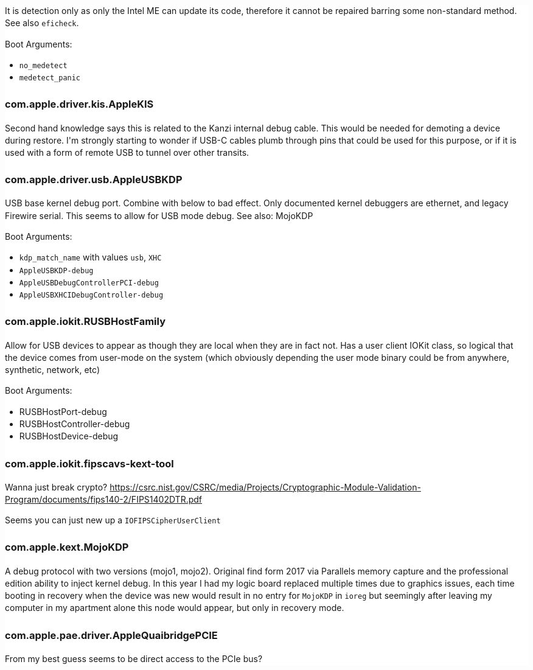It is detection only as only the Intel ME can update its code, therefore it cannot be repaired
barring some non-standard method.  See also `eficheck`.

Boot Arguments:

* `no_medetect`
* `medetect_panic`

### com.apple.driver.kis.AppleKIS

Second hand knowledge says this is related to the Kanzi internal debug cable.  This would be needed
for demoting a device during restore.  I'm strongly starting to wonder if USB-C cables plumb through
pins that could be used for this purpose, or if it is used with a form of remote USB to tunnel over
other transits.

### com.apple.driver.usb.AppleUSBKDP

USB base kernel debug port.  Combine with below to bad effect.  Only documented kernel debuggers are ethernet,
and legacy Firewire serial.  This seems to allow for USB mode debug.  See also: MojoKDP

Boot Arguments:

* `kdp_match_name` with values `usb`, `XHC`
* `AppleUSBKDP-debug`
* `AppleUSBDebugControllerPCI-debug`
* `AppleUSBXHCIDebugController-debug`

### com.apple.iokit.RUSBHostFamily

Allow for USB devices to appear as though they are local when they are in fact not.  Has a user client
IOKit class, so logical that the device comes from user-mode on the system (which obviously depending
the user mode binary could be from anywhere, synthetic, network, etc)

Boot Arguments:

* RUSBHostPort-debug
* RUSBHostController-debug
* RUSBHostDevice-debug

### com.apple.iokit.fipscavs-kext-tool

Wanna just break crypto? <https://csrc.nist.gov/CSRC/media/Projects/Cryptographic-Module-Validation-Program/documents/fips140-2/FIPS1402DTR.pdf>

Seems you can just new up a `IOFIPSCipherUserClient`

### com.apple.kext.MojoKDP

A debug protocol with two versions (mojo1, mojo2).  Original find form 2017 via Parallels memory capture
and the professional edition ability to inject kernel debug.  In this year I had my logic board replaced
multiple times due to graphics issues, each time booting in recovery when the device was new would result
in no entry for `MojoKDP` in `ioreg` but seemingly after leaving my computer in my apartment alone this
node would appear, but only in recovery mode.

### com.apple.pae.driver.AppleQuaibridgePCIE

From my best guess seems to be direct access to the PCIe bus?
